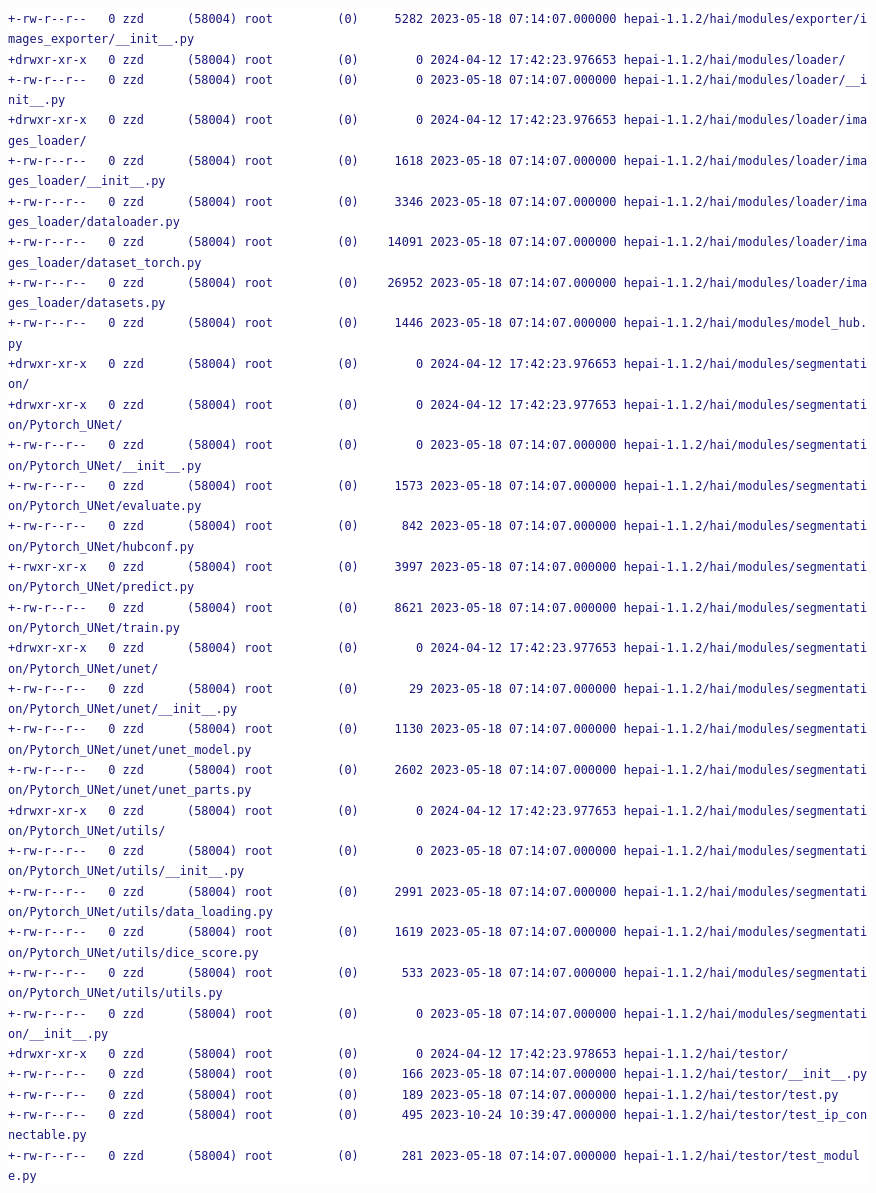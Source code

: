 ```diff
+-rw-r--r--   0 zzd      (58004) root         (0)     5282 2023-05-18 07:14:07.000000 hepai-1.1.2/hai/modules/exporter/images_exporter/__init__.py
+drwxr-xr-x   0 zzd      (58004) root         (0)        0 2024-04-12 17:42:23.976653 hepai-1.1.2/hai/modules/loader/
+-rw-r--r--   0 zzd      (58004) root         (0)        0 2023-05-18 07:14:07.000000 hepai-1.1.2/hai/modules/loader/__init__.py
+drwxr-xr-x   0 zzd      (58004) root         (0)        0 2024-04-12 17:42:23.976653 hepai-1.1.2/hai/modules/loader/images_loader/
+-rw-r--r--   0 zzd      (58004) root         (0)     1618 2023-05-18 07:14:07.000000 hepai-1.1.2/hai/modules/loader/images_loader/__init__.py
+-rw-r--r--   0 zzd      (58004) root         (0)     3346 2023-05-18 07:14:07.000000 hepai-1.1.2/hai/modules/loader/images_loader/dataloader.py
+-rw-r--r--   0 zzd      (58004) root         (0)    14091 2023-05-18 07:14:07.000000 hepai-1.1.2/hai/modules/loader/images_loader/dataset_torch.py
+-rw-r--r--   0 zzd      (58004) root         (0)    26952 2023-05-18 07:14:07.000000 hepai-1.1.2/hai/modules/loader/images_loader/datasets.py
+-rw-r--r--   0 zzd      (58004) root         (0)     1446 2023-05-18 07:14:07.000000 hepai-1.1.2/hai/modules/model_hub.py
+drwxr-xr-x   0 zzd      (58004) root         (0)        0 2024-04-12 17:42:23.976653 hepai-1.1.2/hai/modules/segmentation/
+drwxr-xr-x   0 zzd      (58004) root         (0)        0 2024-04-12 17:42:23.977653 hepai-1.1.2/hai/modules/segmentation/Pytorch_UNet/
+-rw-r--r--   0 zzd      (58004) root         (0)        0 2023-05-18 07:14:07.000000 hepai-1.1.2/hai/modules/segmentation/Pytorch_UNet/__init__.py
+-rw-r--r--   0 zzd      (58004) root         (0)     1573 2023-05-18 07:14:07.000000 hepai-1.1.2/hai/modules/segmentation/Pytorch_UNet/evaluate.py
+-rw-r--r--   0 zzd      (58004) root         (0)      842 2023-05-18 07:14:07.000000 hepai-1.1.2/hai/modules/segmentation/Pytorch_UNet/hubconf.py
+-rwxr-xr-x   0 zzd      (58004) root         (0)     3997 2023-05-18 07:14:07.000000 hepai-1.1.2/hai/modules/segmentation/Pytorch_UNet/predict.py
+-rw-r--r--   0 zzd      (58004) root         (0)     8621 2023-05-18 07:14:07.000000 hepai-1.1.2/hai/modules/segmentation/Pytorch_UNet/train.py
+drwxr-xr-x   0 zzd      (58004) root         (0)        0 2024-04-12 17:42:23.977653 hepai-1.1.2/hai/modules/segmentation/Pytorch_UNet/unet/
+-rw-r--r--   0 zzd      (58004) root         (0)       29 2023-05-18 07:14:07.000000 hepai-1.1.2/hai/modules/segmentation/Pytorch_UNet/unet/__init__.py
+-rw-r--r--   0 zzd      (58004) root         (0)     1130 2023-05-18 07:14:07.000000 hepai-1.1.2/hai/modules/segmentation/Pytorch_UNet/unet/unet_model.py
+-rw-r--r--   0 zzd      (58004) root         (0)     2602 2023-05-18 07:14:07.000000 hepai-1.1.2/hai/modules/segmentation/Pytorch_UNet/unet/unet_parts.py
+drwxr-xr-x   0 zzd      (58004) root         (0)        0 2024-04-12 17:42:23.977653 hepai-1.1.2/hai/modules/segmentation/Pytorch_UNet/utils/
+-rw-r--r--   0 zzd      (58004) root         (0)        0 2023-05-18 07:14:07.000000 hepai-1.1.2/hai/modules/segmentation/Pytorch_UNet/utils/__init__.py
+-rw-r--r--   0 zzd      (58004) root         (0)     2991 2023-05-18 07:14:07.000000 hepai-1.1.2/hai/modules/segmentation/Pytorch_UNet/utils/data_loading.py
+-rw-r--r--   0 zzd      (58004) root         (0)     1619 2023-05-18 07:14:07.000000 hepai-1.1.2/hai/modules/segmentation/Pytorch_UNet/utils/dice_score.py
+-rw-r--r--   0 zzd      (58004) root         (0)      533 2023-05-18 07:14:07.000000 hepai-1.1.2/hai/modules/segmentation/Pytorch_UNet/utils/utils.py
+-rw-r--r--   0 zzd      (58004) root         (0)        0 2023-05-18 07:14:07.000000 hepai-1.1.2/hai/modules/segmentation/__init__.py
+drwxr-xr-x   0 zzd      (58004) root         (0)        0 2024-04-12 17:42:23.978653 hepai-1.1.2/hai/testor/
+-rw-r--r--   0 zzd      (58004) root         (0)      166 2023-05-18 07:14:07.000000 hepai-1.1.2/hai/testor/__init__.py
+-rw-r--r--   0 zzd      (58004) root         (0)      189 2023-05-18 07:14:07.000000 hepai-1.1.2/hai/testor/test.py
+-rw-r--r--   0 zzd      (58004) root         (0)      495 2023-10-24 10:39:47.000000 hepai-1.1.2/hai/testor/test_ip_connectable.py
+-rw-r--r--   0 zzd      (58004) root         (0)      281 2023-05-18 07:14:07.000000 hepai-1.1.2/hai/testor/test_module.py
```
